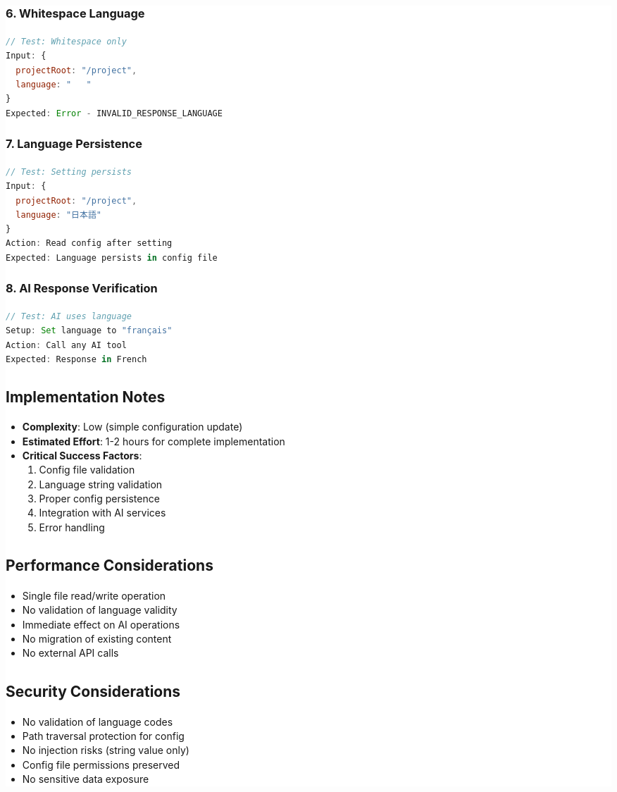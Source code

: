 ### 6. Whitespace Language
```javascript
// Test: Whitespace only
Input: {
  projectRoot: "/project",
  language: "   "
}
Expected: Error - INVALID_RESPONSE_LANGUAGE
```

### 7. Language Persistence
```javascript
// Test: Setting persists
Input: {
  projectRoot: "/project",
  language: "日本語"
}
Action: Read config after setting
Expected: Language persists in config file
```

### 8. AI Response Verification
```javascript
// Test: AI uses language
Setup: Set language to "français"
Action: Call any AI tool
Expected: Response in French
```

## Implementation Notes
- **Complexity**: Low (simple configuration update)
- **Estimated Effort**: 1-2 hours for complete implementation
- **Critical Success Factors**:
  1. Config file validation
  2. Language string validation
  3. Proper config persistence
  4. Integration with AI services
  5. Error handling

## Performance Considerations
- Single file read/write operation
- No validation of language validity
- Immediate effect on AI operations
- No migration of existing content
- No external API calls

## Security Considerations
- No validation of language codes
- Path traversal protection for config
- No injection risks (string value only)
- Config file permissions preserved
- No sensitive data exposure
